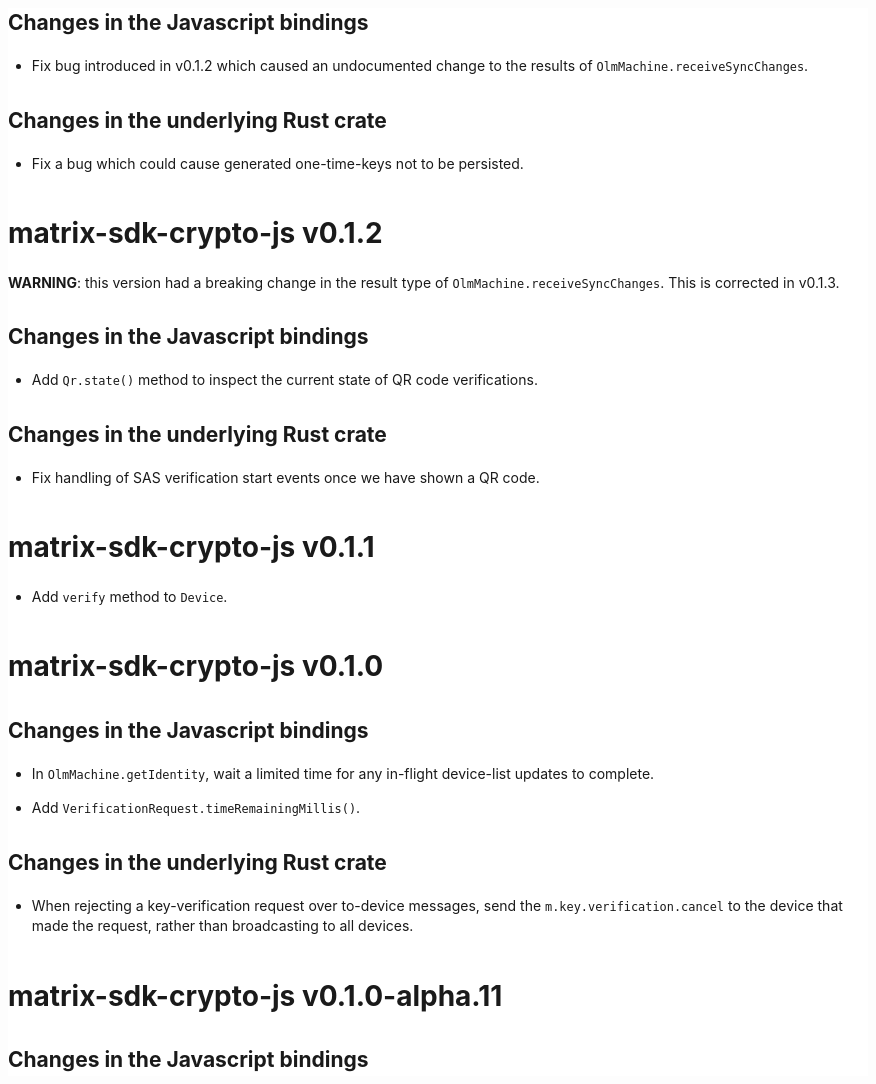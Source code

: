 ## Changes in the Javascript bindings

-   Fix bug introduced in v0.1.2 which caused an undocumented change to the results of `OlmMachine.receiveSyncChanges`.

## Changes in the underlying Rust crate

-   Fix a bug which could cause generated one-time-keys not to be persisted.

# matrix-sdk-crypto-js v0.1.2

**WARNING**: this version had a breaking change in the result type of `OlmMachine.receiveSyncChanges`.
This is corrected in v0.1.3.

## Changes in the Javascript bindings

-   Add `Qr.state()` method to inspect the current state of QR code
    verifications.

## Changes in the underlying Rust crate

-   Fix handling of SAS verification start events once we have shown a QR code.

# matrix-sdk-crypto-js v0.1.1

-   Add `verify` method to `Device`.

# matrix-sdk-crypto-js v0.1.0

## Changes in the Javascript bindings

-   In `OlmMachine.getIdentity`, wait a limited time for any in-flight
    device-list updates to complete.

-   Add `VerificationRequest.timeRemainingMillis()`.

## Changes in the underlying Rust crate

-   When rejecting a key-verification request over to-device messages, send the
    `m.key.verification.cancel` to the device that made the request, rather
    than broadcasting to all devices.

# matrix-sdk-crypto-js v0.1.0-alpha.11

## Changes in the Javascript bindings

